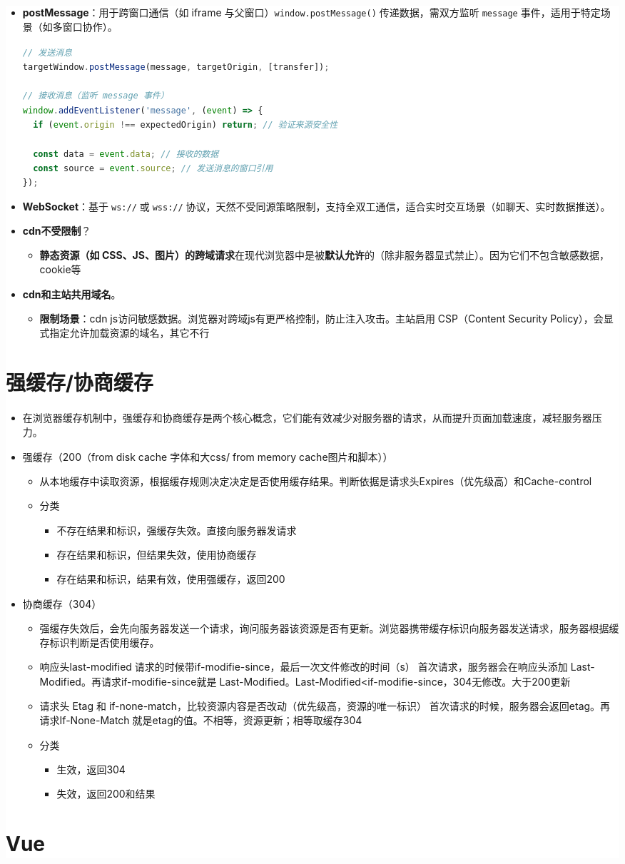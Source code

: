   - **postMessage**：用于跨窗口通信（如 iframe 与父窗口）`window.postMessage()` 传递数据，需双方监听 `message` 事件，适用于特定场景（如多窗口协作）。

    ```javascript
    // 发送消息
    targetWindow.postMessage(message, targetOrigin, [transfer]);
    
    // 接收消息（监听 message 事件）
    window.addEventListener('message', (event) => {
      if (event.origin !== expectedOrigin) return; // 验证来源安全性
      
      const data = event.data; // 接收的数据
      const source = event.source; // 发送消息的窗口引用
    });
    ```

  - **WebSocket**：基于 `ws://` 或 `wss://` 协议，天然不受同源策略限制，支持全双工通信，适合实时交互场景（如聊天、实时数据推送）。

- **cdn不受限制**？

  - **静态资源（如 CSS、JS、图片）的跨域请求**在现代浏览器中是被**默认允许**的（除非服务器显式禁止）。因为它们不包含敏感数据，cookie等

- **cdn和主站共用域名**。

  - **限制场景**：cdn js访问敏感数据。浏览器对跨域js有更严格控制，防止注入攻击。主站启用 CSP（Content Security Policy），会显式指定允许加载资源的域名，其它不行

# 强缓存/协商缓存

- 在浏览器缓存机制中，强缓存和协商缓存是两个核心概念，它们能有效减少对服务器的请求，从而提升页面加载速度，减轻服务器压力。
- 强缓存（200（from disk cache 字体和大css/ from memory cache图片和脚本））

  - 从本地缓存中读取资源，根据缓存规则决定决定是否使用缓存结果。判断依据是请求头Expires（优先级高）和Cache-control

  - 分类

    - 不存在结果和标识，强缓存失效。直接向服务器发请求

    - 存在结果和标识，但结果失效，使用协商缓存

    - 存在结果和标识，结果有效，使用强缓存，返回200
- 协商缓存（304）

  - 强缓存失效后，会先向服务器发送一个请求，询问服务器该资源是否有更新。浏览器携带缓存标识向服务器发送请求，服务器根据缓存标识判断是否使用缓存。

  - 响应头last-modified 请求的时候带if-modifie-since，最后一次文件修改的时间（s）
    首次请求，服务器会在响应头添加 Last-Modified。再请求if-modifie-since就是 Last-Modified。Last-Modified<if-modifie-since，304无修改。大于200更新

  - 请求头 Etag 和 if-none-match，比较资源内容是否改动（优先级高，资源的唯一标识）
    首次请求的时候，服务器会返回etag。再请求If-None-Match 就是etag的值。不相等，资源更新；相等取缓存304

  - 分类

    - 生效，返回304

    - 失效，返回200和结果

# Vue
